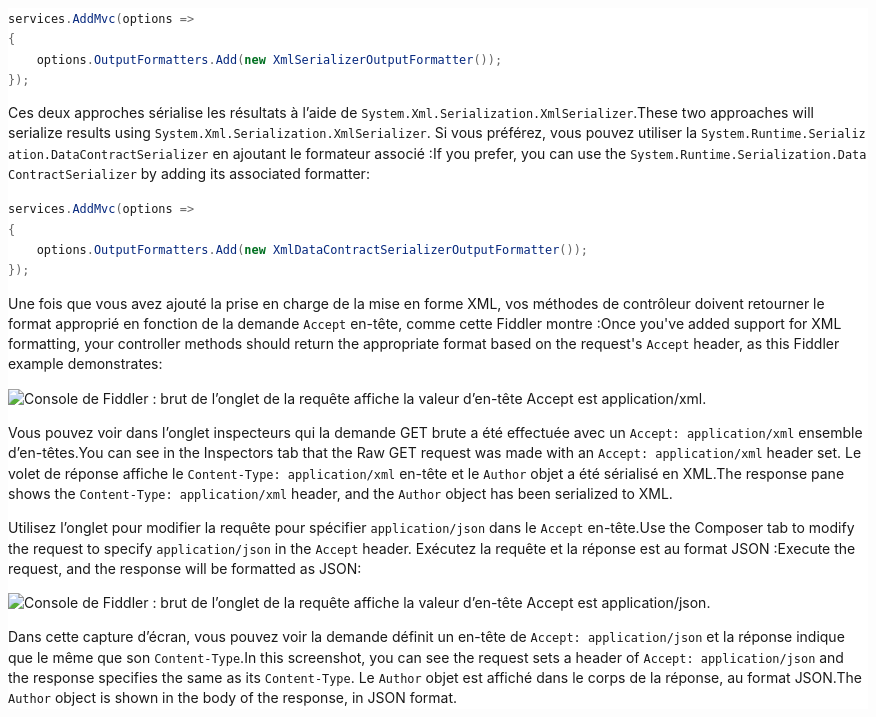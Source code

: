 ```csharp
services.AddMvc(options =>
{
    options.OutputFormatters.Add(new XmlSerializerOutputFormatter());
});
```

<span data-ttu-id="4c24d-173">Ces deux approches sérialise les résultats à l’aide de `System.Xml.Serialization.XmlSerializer`.</span><span class="sxs-lookup"><span data-stu-id="4c24d-173">These two approaches will serialize results using `System.Xml.Serialization.XmlSerializer`.</span></span> <span data-ttu-id="4c24d-174">Si vous préférez, vous pouvez utiliser la `System.Runtime.Serialization.DataContractSerializer` en ajoutant le formateur associé :</span><span class="sxs-lookup"><span data-stu-id="4c24d-174">If you prefer, you can use the `System.Runtime.Serialization.DataContractSerializer` by adding its associated formatter:</span></span>

```csharp
services.AddMvc(options =>
{
    options.OutputFormatters.Add(new XmlDataContractSerializerOutputFormatter());
});
```

<span data-ttu-id="4c24d-175">Une fois que vous avez ajouté la prise en charge de la mise en forme XML, vos méthodes de contrôleur doivent retourner le format approprié en fonction de la demande `Accept` en-tête, comme cette Fiddler montre :</span><span class="sxs-lookup"><span data-stu-id="4c24d-175">Once you've added support for XML formatting, your controller methods should return the appropriate format based on the request's `Accept` header, as this Fiddler example demonstrates:</span></span>

![Console de Fiddler : brut de l’onglet de la requête affiche la valeur d’en-tête Accept est application/xml.](formatting/_static/xml-response.png)

<span data-ttu-id="4c24d-178">Vous pouvez voir dans l’onglet inspecteurs qui la demande GET brute a été effectuée avec un `Accept: application/xml` ensemble d’en-têtes.</span><span class="sxs-lookup"><span data-stu-id="4c24d-178">You can see in the Inspectors tab that the Raw GET request was made with an `Accept: application/xml` header set.</span></span> <span data-ttu-id="4c24d-179">Le volet de réponse affiche le `Content-Type: application/xml` en-tête et le `Author` objet a été sérialisé en XML.</span><span class="sxs-lookup"><span data-stu-id="4c24d-179">The response pane shows the `Content-Type: application/xml` header, and the `Author` object has been serialized to XML.</span></span>

<span data-ttu-id="4c24d-180">Utilisez l’onglet pour modifier la requête pour spécifier `application/json` dans le `Accept` en-tête.</span><span class="sxs-lookup"><span data-stu-id="4c24d-180">Use the Composer tab to modify the request to specify `application/json` in the `Accept` header.</span></span> <span data-ttu-id="4c24d-181">Exécutez la requête et la réponse est au format JSON :</span><span class="sxs-lookup"><span data-stu-id="4c24d-181">Execute the request, and the response will be formatted as JSON:</span></span>

![Console de Fiddler : brut de l’onglet de la requête affiche la valeur d’en-tête Accept est application/json.](formatting/_static/json-response-fiddler.png)

<span data-ttu-id="4c24d-184">Dans cette capture d’écran, vous pouvez voir la demande définit un en-tête de `Accept: application/json` et la réponse indique que le même que son `Content-Type`.</span><span class="sxs-lookup"><span data-stu-id="4c24d-184">In this screenshot, you can see the request sets a header of `Accept: application/json` and the response specifies the same as its `Content-Type`.</span></span> <span data-ttu-id="4c24d-185">Le `Author` objet est affiché dans le corps de la réponse, au format JSON.</span><span class="sxs-lookup"><span data-stu-id="4c24d-185">The `Author` object is shown in the body of the response, in JSON format.</span></span>
